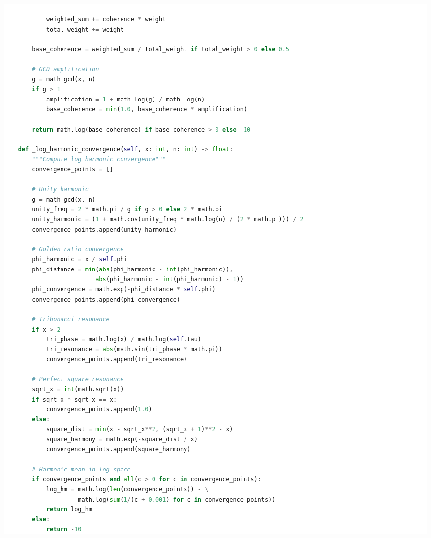 ```python
            
            weighted_sum += coherence * weight
            total_weight += weight
        
        base_coherence = weighted_sum / total_weight if total_weight > 0 else 0.5
        
        # GCD amplification
        g = math.gcd(x, n)
        if g > 1:
            amplification = 1 + math.log(g) / math.log(n)
            base_coherence = min(1.0, base_coherence * amplification)
        
        return math.log(base_coherence) if base_coherence > 0 else -10
    
    def _log_harmonic_convergence(self, x: int, n: int) -> float:
        """Compute log harmonic convergence"""
        convergence_points = []
        
        # Unity harmonic
        g = math.gcd(x, n)
        unity_freq = 2 * math.pi / g if g > 0 else 2 * math.pi
        unity_harmonic = (1 + math.cos(unity_freq * math.log(n) / (2 * math.pi))) / 2
        convergence_points.append(unity_harmonic)
        
        # Golden ratio convergence
        phi_harmonic = x / self.phi
        phi_distance = min(abs(phi_harmonic - int(phi_harmonic)), 
                          abs(phi_harmonic - int(phi_harmonic) - 1))
        phi_convergence = math.exp(-phi_distance * self.phi)
        convergence_points.append(phi_convergence)
        
        # Tribonacci resonance
        if x > 2:
            tri_phase = math.log(x) / math.log(self.tau)
            tri_resonance = abs(math.sin(tri_phase * math.pi))
            convergence_points.append(tri_resonance)
        
        # Perfect square resonance
        sqrt_x = int(math.sqrt(x))
        if sqrt_x * sqrt_x == x:
            convergence_points.append(1.0)
        else:
            square_dist = min(x - sqrt_x**2, (sqrt_x + 1)**2 - x)
            square_harmony = math.exp(-square_dist / x)
            convergence_points.append(square_harmony)
        
        # Harmonic mean in log space
        if convergence_points and all(c > 0 for c in convergence_points):
            log_hm = math.log(len(convergence_points)) - \
                     math.log(sum(1/(c + 0.001) for c in convergence_points))
            return log_hm
        else:
            return -10
```
